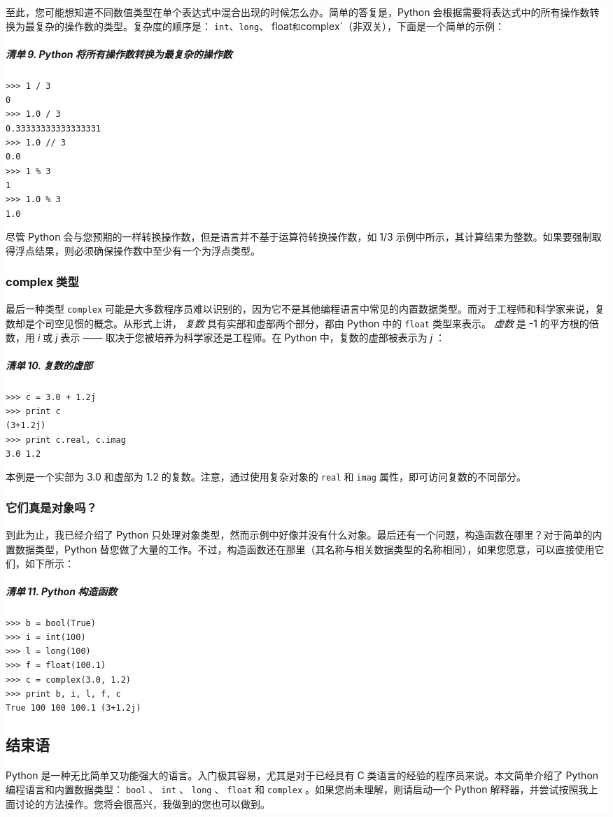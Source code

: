 至此，您可能想知道不同数值类型在单个表达式中混合出现的时候怎么办。简单的答复是，Python 会根据需要将表达式中的所有操作数转换为最复杂的操作数的类型。复杂度的顺序是： `int`、`long`、 float`和`complex`（非双关），下面是一个简单的示例：

##### 清单 9\. Python 将所有操作数转换为最复杂的操作数

```
>>> 1 / 3
0
>>> 1.0 / 3
0.33333333333333331
>>> 1.0 // 3
0.0
>>> 1 % 3
1
>>> 1.0 % 3
1.0 
```

尽管 Python 会与您预期的一样转换操作数，但是语言并不基于运算符转换操作数，如 1/3 示例中所示，其计算结果为整数。如果要强制取得浮点结果，则必须确保操作数中至少有一个为浮点类型。

### complex 类型

最后一种类型 `complex` 可能是大多数程序员难以识别的，因为它不是其他编程语言中常见的内置数据类型。而对于工程师和科学家来说，复数却是个司空见惯的概念。从形式上讲， *复数* 具有实部和虚部两个部分，都由 Python 中的 `float` 类型来表示。 *虚数* 是 -1 的平方根的倍数，用 *i* 或 *j* 表示 —— 取决于您被培养为科学家还是工程师。在 Python 中，复数的虚部被表示为 *j* ：

##### 清单 10\. 复数的虚部

```
>>> c = 3.0 + 1.2j
>>> print c
(3+1.2j)
>>> print c.real, c.imag
3.0 1.2 
```

本例是一个实部为 3.0 和虚部为 1.2 的复数。注意，通过使用复杂对象的 `real` 和 `imag` 属性，即可访问复数的不同部分。

### 它们真是对象吗？

到此为止，我已经介绍了 Python 只处理对象类型，然而示例中好像并没有什么对象。最后还有一个问题，构造函数在哪里？对于简单的内置数据类型，Python 替您做了大量的工作。不过，构造函数还在那里（其名称与相关数据类型的名称相同），如果您愿意，可以直接使用它们，如下所示：

##### 清单 11\. Python 构造函数

```
>>> b = bool(True)
>>> i = int(100)
>>> l = long(100)
>>> f = float(100.1)
>>> c = complex(3.0, 1.2)
>>> print b, i, l, f, c
True 100 100 100.1 (3+1.2j) 
```

## 结束语

Python 是一种无比简单又功能强大的语言。入门极其容易，尤其是对于已经具有 C 类语言的经验的程序员来说。本文简单介绍了 Python 编程语言和内置数据类型： `bool` 、 `int` 、 `long` 、 `float` 和 `complex` 。如果您尚未理解，则请启动一个 Python 解释器，并尝试按照我上面讨论的方法操作。您将会很高兴，我做到的您也可以做到。